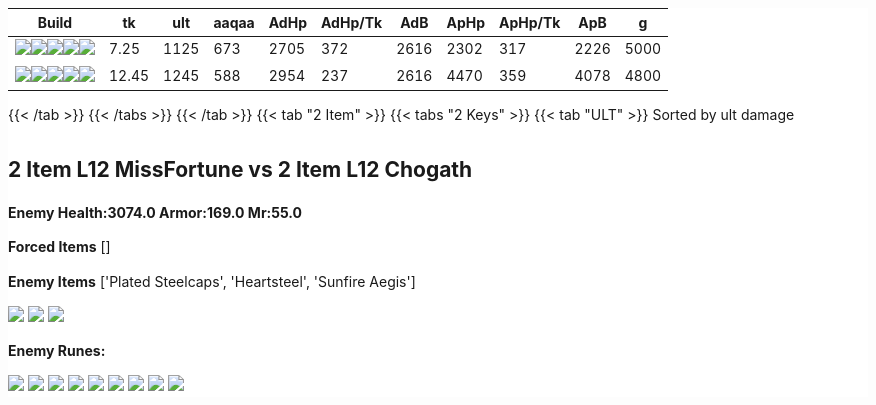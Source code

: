 



 Build |tk|ult|aaqaa|AdHp|AdHp/Tk|AdB|ApHp|ApHp/Tk|ApB|g
-|-|-|-|-|-|-|-|-|-|-
![](/item/6672.png)![](/item/1001.png)![](/item/1053.png)![](/item/1055.png)![](/item/1036.png)|7.25|1125|673|2705|372|2616|2302|317|2226|5000
![](/item/3156.png)![](/item/1001.png)![](/item/1053.png)![](/item/1055.png)![](/item/1036.png)|12.45|1245|588|2954|237|2616|4470|359|4078|4800
{{< /tab >}}
{{< /tabs >}}
{{< /tab >}}
{{< tab "2 Item" >}}
{{< tabs "2 Keys" >}}
{{< tab "ULT" >}}
Sorted by ult damage
## 2 Item L12 MissFortune vs 2 Item L12 Chogath

**Enemy Health:3074.0 Armor:169.0 Mr:55.0**


**Forced Items** []








**Enemy Items** ['Plated Steelcaps', 'Heartsteel', 'Sunfire Aegis']





![](/item/3047.png)
![](/item/3084.png)
![](/item/3068.png)



**Enemy Runes:**





![](/Styles/Resolve/GraspOfTheUndying/GraspOfTheUndying.png)
![](/Styles/Resolve/Demolish/Demolish.png)
![](/Styles/Resolve/SecondWind/SecondWind.png)
![](/Styles/Resolve/Overgrowth/Overgrowth.png)
![](/Styles/Inspiration/MagicalFootwear/MagicalFootwear.png)
![](/Styles/Resolve/ApproachVelocity/ApproachVelocity.png)
![](/StatMods/StatModsAttackSpeedIcon.png)
![](/StatMods/StatModsArmorIcon.png)
![](/StatMods/StatModsHealthScalingIcon.png)
